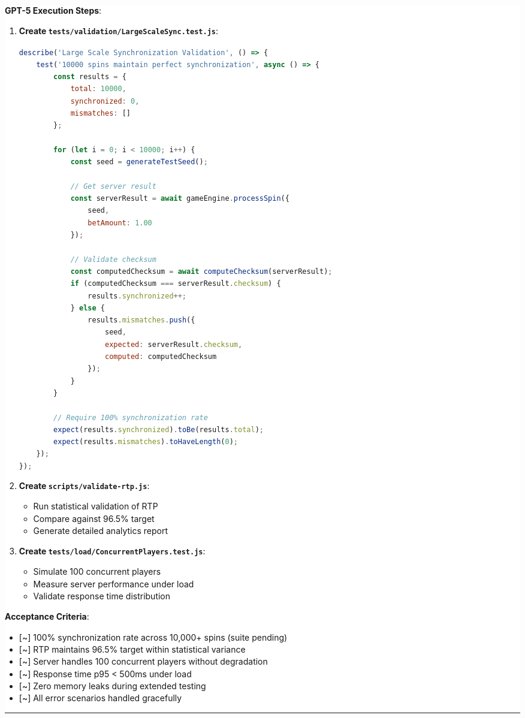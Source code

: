 **GPT-5 Execution Steps**:
1. **Create `tests/validation/LargeScaleSync.test.js`**:
   ```javascript
   describe('Large Scale Synchronization Validation', () => {
       test('10000 spins maintain perfect synchronization', async () => {
           const results = {
               total: 10000,
               synchronized: 0,
               mismatches: []
           };

           for (let i = 0; i < 10000; i++) {
               const seed = generateTestSeed();

               // Get server result
               const serverResult = await gameEngine.processSpin({
                   seed,
                   betAmount: 1.00
               });

               // Validate checksum
               const computedChecksum = await computeChecksum(serverResult);
               if (computedChecksum === serverResult.checksum) {
                   results.synchronized++;
               } else {
                   results.mismatches.push({
                       seed,
                       expected: serverResult.checksum,
                       computed: computedChecksum
                   });
               }
           }

           // Require 100% synchronization rate
           expect(results.synchronized).toBe(results.total);
           expect(results.mismatches).toHaveLength(0);
       });
   });
   ```

2. **Create `scripts/validate-rtp.js`**:
   - Run statistical validation of RTP
   - Compare against 96.5% target
   - Generate detailed analytics report

3. **Create `tests/load/ConcurrentPlayers.test.js`**:
   - Simulate 100 concurrent players
   - Measure server performance under load
   - Validate response time distribution

**Acceptance Criteria**:
- [~] 100% synchronization rate across 10,000+ spins (suite pending)
- [~] RTP maintains 96.5% target within statistical variance
- [~] Server handles 100 concurrent players without degradation
- [~] Response time p95 < 500ms under load
- [~] Zero memory leaks during extended testing
- [~] All error scenarios handled gracefully

---